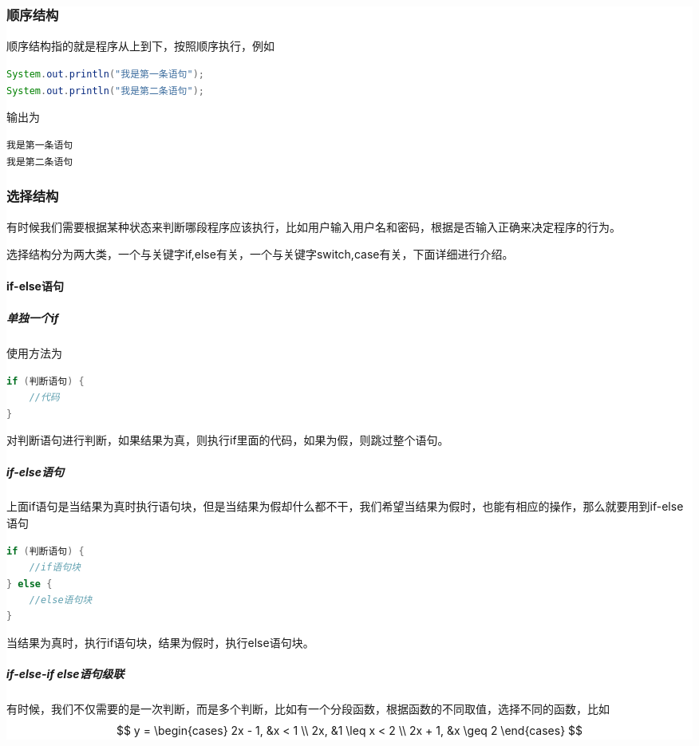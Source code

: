 ### 顺序结构

顺序结构指的就是程序从上到下，按照顺序执行，例如

```java
System.out.println("我是第一条语句");
System.out.println("我是第二条语句");
```

输出为

```java
我是第一条语句
我是第二条语句
```

### 选择结构

有时候我们需要根据某种状态来判断哪段程序应该执行，比如用户输入用户名和密码，根据是否输入正确来决定程序的行为。

选择结构分为两大类，一个与关键字if,else有关，一个与关键字switch,case有关，下面详细进行介绍。

####  if-else语句

##### 单独一个if

使用方法为

```java
if (判断语句) {
    //代码
}
```

对判断语句进行判断，如果结果为真，则执行if里面的代码，如果为假，则跳过整个语句。

##### if-else语句

上面if语句是当结果为真时执行语句块，但是当结果为假却什么都不干，我们希望当结果为假时，也能有相应的操作，那么就要用到if-else语句

```java
if (判断语句) {
    //if语句块
} else {
    //else语句块
}
```

当结果为真时，执行if语句块，结果为假时，执行else语句块。

##### if-else-if else语句级联

有时候，我们不仅需要的是一次判断，而是多个判断，比如有一个分段函数，根据函数的不同取值，选择不同的函数，比如
$$
y = 
\begin{cases}
2x - 1, &x < 1 \\
2x, &1 \leq x < 2 \\
2x + 1, &x \geq 2
\end{cases}
$$
